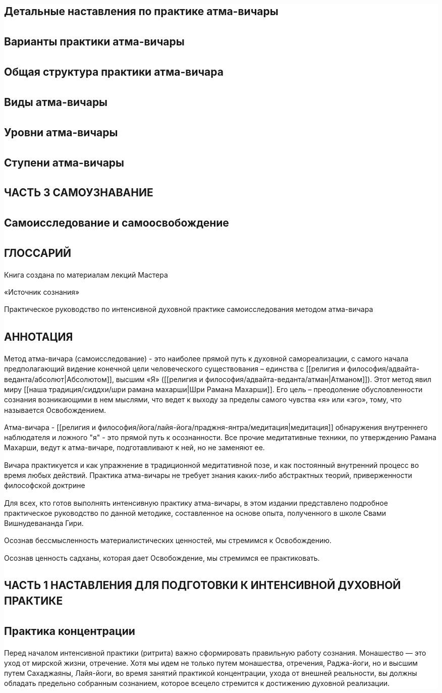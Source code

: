 ## Детальные наставления по практике атма-вичары
## Варианты практики атма-вичары 
## Общая структура практики атма-вичара 
## Виды атма-вичары 
## Уровни атма-вичары 
## Ступени атма-вичары 
## ЧАСТЬ 3 САМОУЗНАВАНИЕ 
## Самоисследование и самоосвобождение
## ГЛОССАРИЙ  
 Книга создана по материалам лекций Мастера

 «Источник сознания»

 Практическое руководство по интенсивной духовной практике самоисследования методом атма-вичара

## АННОТАЦИЯ
 Метод атма-вичара (самоисследование) - это наиболее прямой путь к духовной самореализации, с самого начала предполагающий видение конечной цели человеческого существования – единства с [[религия и философия/адвайта-веданта/абсолют|Абсолютом]], высшим «Я» ([[религия и философия/адвайта-веданта/атман|Атманом]]). Этот метод явил миру [[наша традиция/сиддхи/шри рамана махарши|Шри Рамана Махарши]]. Его цель – преодоление обусловленности сознания возникающими в нем мыслями, что ведет к выходу за пределы самого чувства «я» или «эго», тому, что называется Освобождением.

 Атма-вичара - [[религия и философия/йога/лайя-йога/праджня-янтра/медитация|медитация]] обнаружения внутреннего наблюдателя и ложного "я" - это прямой путь к осознанности. Все прочие медитативные техники, по утверждению Рамана Махарши, ведут к атма-вичаре, подготавливают к ней, но не заменяют ее.

 Вичара практикуется и как упражнение в традиционной медитативной позе, и как постоянный внутренний процесс во время любых действий. Практика атма-вичары не требует знания каких-либо абстрактных теорий, приверженности философской доктрине

 Для всех, кто готов выполнять интенсивную практику атма-вичары, в этом издании представлено подробное практическое руководство по данной методике, составленное на основе опыта, полученного в школе Свами Вишнудевананда Гири.

 Осознав бессмысленность материалистических ценностей, мы стремимся к Освобождению.

 Осознав ценность садханы, которая дает Освобождение, мы стремимся ее практиковать.

## ЧАСТЬ 1 НАСТАВЛЕНИЯ ДЛЯ ПОДГОТОВКИ К ИНТЕНСИВНОЙ ДУХОВНОЙ ПРАКТИКЕ
## Практика концентрации
 Перед началом интенсивной практики (ритрита) важно сформировать правильную работу сознания. Монашество — это уход от мирской жизни, отречение. Хотя мы идем не только путем монашества, отречения, Раджа-йоги, но и высшим путем Сахаджаяны, Лайя-йоги, во время занятий практикой концентрации, ухода от внешней реальности, вы должны обладать предельно собранным сознанием, которое всецело стремится к достижению духовной реализации.
